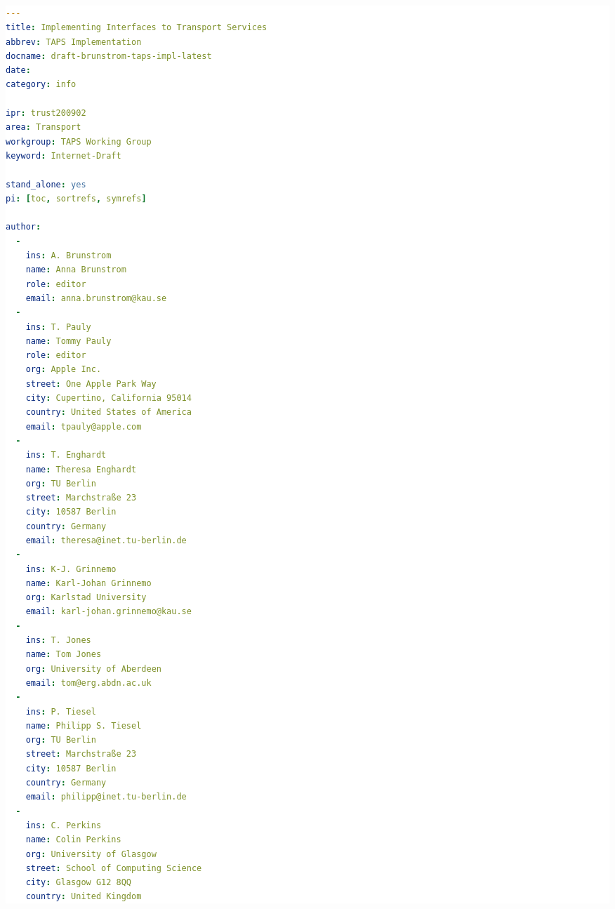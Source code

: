 ```yaml
---
title: Implementing Interfaces to Transport Services
abbrev: TAPS Implementation
docname: draft-brunstrom-taps-impl-latest
date:
category: info

ipr: trust200902
area: Transport
workgroup: TAPS Working Group
keyword: Internet-Draft

stand_alone: yes
pi: [toc, sortrefs, symrefs]

author:
  -
    ins: A. Brunstrom
    name: Anna Brunstrom
    role: editor
    email: anna.brunstrom@kau.se
  -
    ins: T. Pauly
    name: Tommy Pauly
    role: editor
    org: Apple Inc.
    street: One Apple Park Way
    city: Cupertino, California 95014
    country: United States of America
    email: tpauly@apple.com
  -
    ins: T. Enghardt
    name: Theresa Enghardt
    org: TU Berlin
    street: Marchstraße 23
    city: 10587 Berlin
    country: Germany
    email: theresa@inet.tu-berlin.de
  -
    ins: K-J. Grinnemo
    name: Karl-Johan Grinnemo
    org: Karlstad University
    email: karl-johan.grinnemo@kau.se
  -
    ins: T. Jones
    name: Tom Jones
    org: University of Aberdeen
    email: tom@erg.abdn.ac.uk
  -
    ins: P. Tiesel
    name: Philipp S. Tiesel
    org: TU Berlin
    street: Marchstraße 23
    city: 10587 Berlin
    country: Germany
    email: philipp@inet.tu-berlin.de
  -
    ins: C. Perkins
    name: Colin Perkins
    org: University of Glasgow
    street: School of Computing Science
    city: Glasgow G12 8QQ
    country: United Kingdom
```